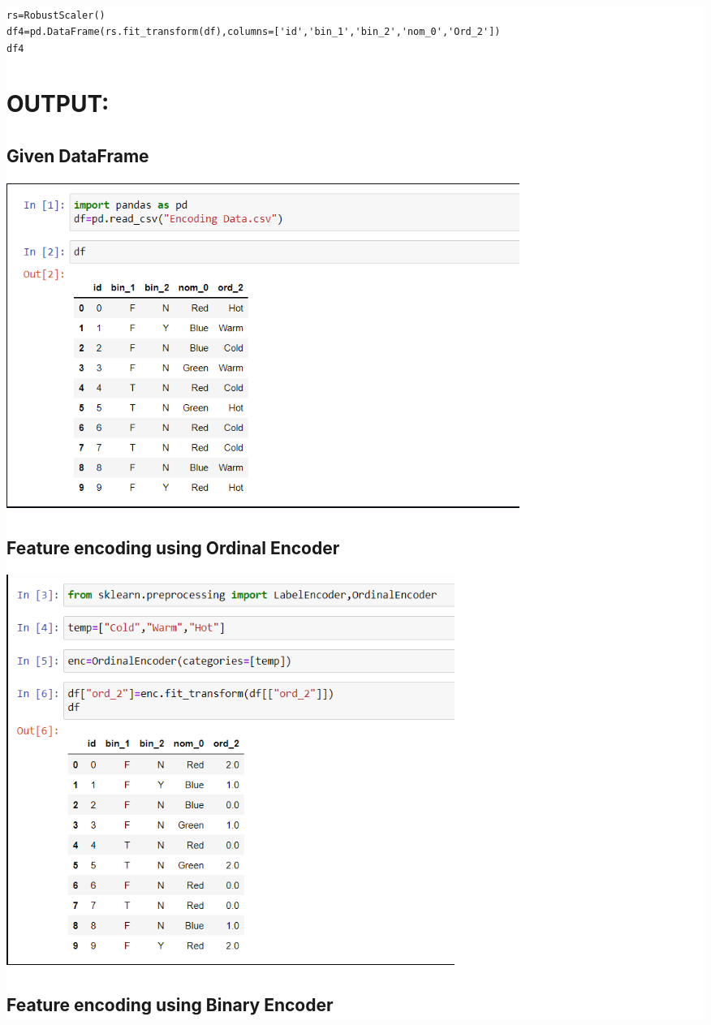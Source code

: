 ~~~
rs=RobustScaler()
df4=pd.DataFrame(rs.fit_transform(df),columns=['id','bin_1','bin_2','nom_0','Ord_2'])
df4
~~~
# OUTPUT:
## Given DataFrame
![img](https://github.com/vijay21500269/EX-05-Feature-Generation/blob/main/ds.15.png)
## Feature encoding using Ordinal Encoder
![img](https://github.com/vijay21500269/EX-05-Feature-Generation/blob/main/ds.16.png)
## Feature encoding using Binary Encoder